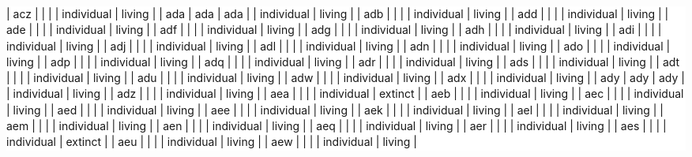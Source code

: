 | acz |  |  |  | individual | living |
| ada | ada | ada |  | individual | living |
| adb |  |  |  | individual | living |
| add |  |  |  | individual | living |
| ade |  |  |  | individual | living |
| adf |  |  |  | individual | living |
| adg |  |  |  | individual | living |
| adh |  |  |  | individual | living |
| adi |  |  |  | individual | living |
| adj |  |  |  | individual | living |
| adl |  |  |  | individual | living |
| adn |  |  |  | individual | living |
| ado |  |  |  | individual | living |
| adp |  |  |  | individual | living |
| adq |  |  |  | individual | living |
| adr |  |  |  | individual | living |
| ads |  |  |  | individual | living |
| adt |  |  |  | individual | living |
| adu |  |  |  | individual | living |
| adw |  |  |  | individual | living |
| adx |  |  |  | individual | living |
| ady | ady | ady |  | individual | living |
| adz |  |  |  | individual | living |
| aea |  |  |  | individual | extinct |
| aeb |  |  |  | individual | living |
| aec |  |  |  | individual | living |
| aed |  |  |  | individual | living |
| aee |  |  |  | individual | living |
| aek |  |  |  | individual | living |
| ael |  |  |  | individual | living |
| aem |  |  |  | individual | living |
| aen |  |  |  | individual | living |
| aeq |  |  |  | individual | living |
| aer |  |  |  | individual | living |
| aes |  |  |  | individual | extinct |
| aeu |  |  |  | individual | living |
| aew |  |  |  | individual | living |
